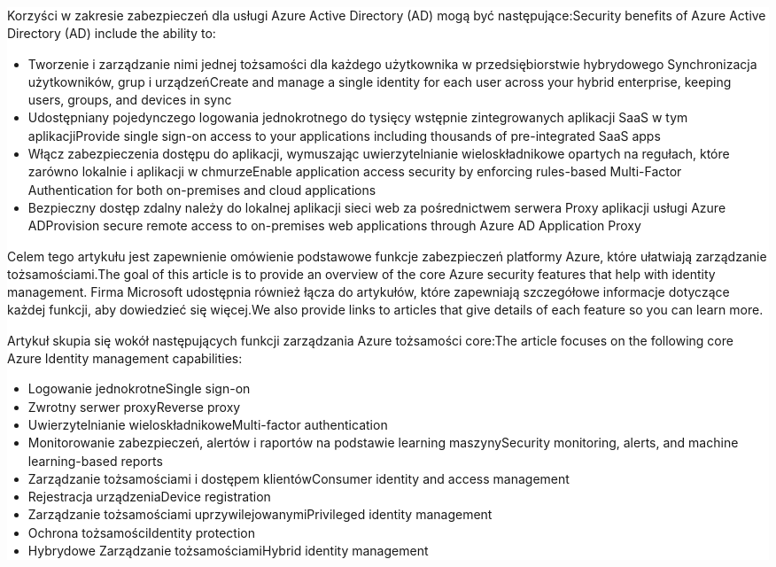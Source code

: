 <span data-ttu-id="e3f54-108">Korzyści w zakresie zabezpieczeń dla usługi Azure Active Directory (AD) mogą być następujące:</span><span class="sxs-lookup"><span data-stu-id="e3f54-108">Security benefits of Azure Active Directory (AD) include the ability to:</span></span>

* <span data-ttu-id="e3f54-109">Tworzenie i zarządzanie nimi jednej tożsamości dla każdego użytkownika w przedsiębiorstwie hybrydowego Synchronizacja użytkowników, grup i urządzeń</span><span class="sxs-lookup"><span data-stu-id="e3f54-109">Create and manage a single identity for each user across your hybrid enterprise, keeping users, groups, and devices in sync</span></span>
* <span data-ttu-id="e3f54-110">Udostępniany pojedynczego logowania jednokrotnego do tysięcy wstępnie zintegrowanych aplikacji SaaS w tym aplikacji</span><span class="sxs-lookup"><span data-stu-id="e3f54-110">Provide single sign-on access to your applications including thousands of pre-integrated SaaS apps</span></span>
* <span data-ttu-id="e3f54-111">Włącz zabezpieczenia dostępu do aplikacji, wymuszając uwierzytelnianie wieloskładnikowe opartych na regułach, które zarówno lokalnie i aplikacji w chmurze</span><span class="sxs-lookup"><span data-stu-id="e3f54-111">Enable application access security by enforcing rules-based Multi-Factor Authentication for both on-premises and cloud applications</span></span>
* <span data-ttu-id="e3f54-112">Bezpieczny dostęp zdalny należy do lokalnej aplikacji sieci web za pośrednictwem serwera Proxy aplikacji usługi Azure AD</span><span class="sxs-lookup"><span data-stu-id="e3f54-112">Provision secure remote access to on-premises web applications through Azure AD Application Proxy</span></span>

<span data-ttu-id="e3f54-113">Celem tego artykułu jest zapewnienie omówienie podstawowe funkcje zabezpieczeń platformy Azure, które ułatwiają zarządzanie tożsamościami.</span><span class="sxs-lookup"><span data-stu-id="e3f54-113">The goal of this article is to provide an overview of the core Azure security features that help with identity management.</span></span> <span data-ttu-id="e3f54-114">Firma Microsoft udostępnia również łącza do artykułów, które zapewniają szczegółowe informacje dotyczące każdej funkcji, aby dowiedzieć się więcej.</span><span class="sxs-lookup"><span data-stu-id="e3f54-114">We also provide links to articles that give details of each feature so you can learn more.</span></span>  

<span data-ttu-id="e3f54-115">Artykuł skupia się wokół następujących funkcji zarządzania Azure tożsamości core:</span><span class="sxs-lookup"><span data-stu-id="e3f54-115">The article focuses on the following core Azure Identity management capabilities:</span></span>

* <span data-ttu-id="e3f54-116">Logowanie jednokrotne</span><span class="sxs-lookup"><span data-stu-id="e3f54-116">Single sign-on</span></span>
* <span data-ttu-id="e3f54-117">Zwrotny serwer proxy</span><span class="sxs-lookup"><span data-stu-id="e3f54-117">Reverse proxy</span></span>
* <span data-ttu-id="e3f54-118">Uwierzytelnianie wieloskładnikowe</span><span class="sxs-lookup"><span data-stu-id="e3f54-118">Multi-factor authentication</span></span>
* <span data-ttu-id="e3f54-119">Monitorowanie zabezpieczeń, alertów i raportów na podstawie learning maszyny</span><span class="sxs-lookup"><span data-stu-id="e3f54-119">Security monitoring, alerts, and machine learning-based reports</span></span>
* <span data-ttu-id="e3f54-120">Zarządzanie tożsamościami i dostępem klientów</span><span class="sxs-lookup"><span data-stu-id="e3f54-120">Consumer identity and access management</span></span>
* <span data-ttu-id="e3f54-121">Rejestracja urządzenia</span><span class="sxs-lookup"><span data-stu-id="e3f54-121">Device registration</span></span>
* <span data-ttu-id="e3f54-122">Zarządzanie tożsamościami uprzywilejowanymi</span><span class="sxs-lookup"><span data-stu-id="e3f54-122">Privileged identity management</span></span>
* <span data-ttu-id="e3f54-123">Ochrona tożsamości</span><span class="sxs-lookup"><span data-stu-id="e3f54-123">Identity protection</span></span>
* <span data-ttu-id="e3f54-124">Hybrydowe Zarządzanie tożsamościami</span><span class="sxs-lookup"><span data-stu-id="e3f54-124">Hybrid identity management</span></span>
